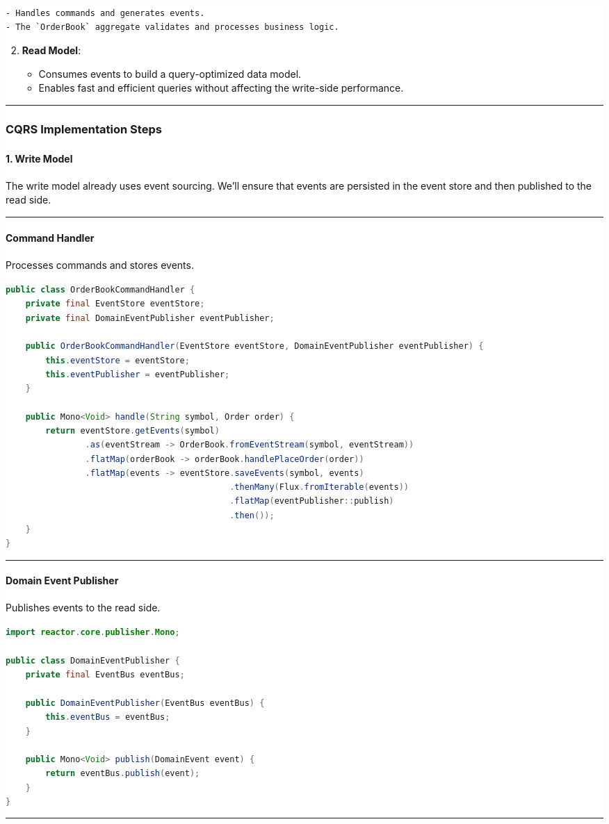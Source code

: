     - Handles commands and generates events.
    - The `OrderBook` aggregate validates and processes business logic.
2. **Read Model**:
    
    - Consumes events to build a query-optimized data model.
    - Enables fast and efficient queries without affecting the write-side performance.

---

### **CQRS Implementation Steps**

#### **1. Write Model**

The write model already uses event sourcing. We’ll ensure that events are persisted in the event store and then published to the read side.

---

#### **Command Handler**

Processes commands and stores events.

```java
public class OrderBookCommandHandler {
    private final EventStore eventStore;
    private final DomainEventPublisher eventPublisher;

    public OrderBookCommandHandler(EventStore eventStore, DomainEventPublisher eventPublisher) {
        this.eventStore = eventStore;
        this.eventPublisher = eventPublisher;
    }

    public Mono<Void> handle(String symbol, Order order) {
        return eventStore.getEvents(symbol)
                .as(eventStream -> OrderBook.fromEventStream(symbol, eventStream))
                .flatMap(orderBook -> orderBook.handlePlaceOrder(order))
                .flatMap(events -> eventStore.saveEvents(symbol, events)
                                             .thenMany(Flux.fromIterable(events))
                                             .flatMap(eventPublisher::publish)
                                             .then());
    }
}
```

---

#### **Domain Event Publisher**

Publishes events to the read side.

```java
import reactor.core.publisher.Mono;

public class DomainEventPublisher {
    private final EventBus eventBus;

    public DomainEventPublisher(EventBus eventBus) {
        this.eventBus = eventBus;
    }

    public Mono<Void> publish(DomainEvent event) {
        return eventBus.publish(event);
    }
}
```

---